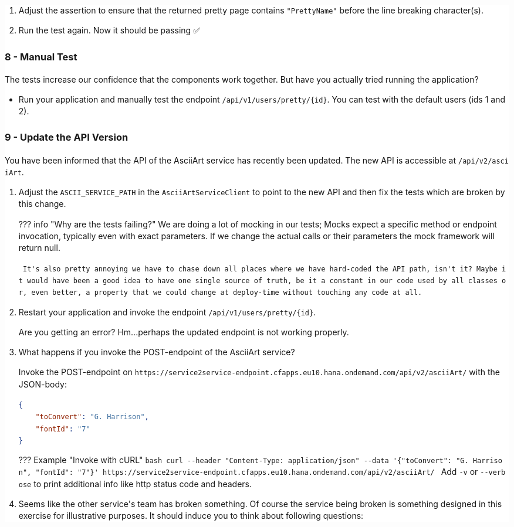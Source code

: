 1. Adjust the assertion to ensure that the returned pretty page contains `"PrettyName"` before the line breaking character(s).

1. Run the test again. Now it should be passing ✅

### 8 - Manual Test

The tests increase our confidence that the components work together. But have you actually tried running the application?

- Run your application and manually test the endpoint `/api/v1/users/pretty/{id}`.
    You can test with the default users (ids 1 and 2).

### 9 - Update the API Version
You have been informed that the API of the AsciiArt service has recently been updated.
The new API is accessible at `/api/v2/asciiArt`.

1. Adjust the `ASCII_SERVICE_PATH` in the `AsciiArtServiceClient` to point to the new API and then fix the tests which are broken by this change.

    ??? info "Why are the tests failing?"
        We are doing a lot of mocking in our tests; Mocks expect a specific method or endpoint invocation, typically even with exact parameters. If we change the actual calls or their parameters the mock framework will return null.

        It's also pretty annoying we have to chase down all places where we have hard-coded the API path, isn't it? Maybe it would have been a good idea to have one single source of truth, be it a constant in our code used by all classes or, even better, a property that we could change at deploy-time without touching any code at all.

1. Restart your application and invoke the endpoint `/api/v1/users/pretty/{id}`.

    Are you getting an error? Hm...perhaps the updated endpoint is not working properly.

1. What happens if you invoke the POST-endpoint of the AsciiArt service?

    Invoke the POST-endpoint on `https://service2service-endpoint.cfapps.eu10.hana.ondemand.com/api/v2/asciiArt/` with the JSON-body:
    ```JSON
    {
        "toConvert": "G. Harrison",
        "fontId": "7"
    }
    ```

    ??? Example "Invoke with cURL"
        ```bash
        curl --header "Content-Type: application/json" --data '{"toConvert": "G. Harrison", "fontId": "7"}' https://service2service-endpoint.cfapps.eu10.hana.ondemand.com/api/v2/asciiArt/
        ```
        Add `-v` or `--verbose` to print additional info like http status code and headers.

1. Seems like the other service's team has broken something.
    Of course the service being broken is something designed in this exercise for illustrative purposes.
    It should induce you to think about following questions:
